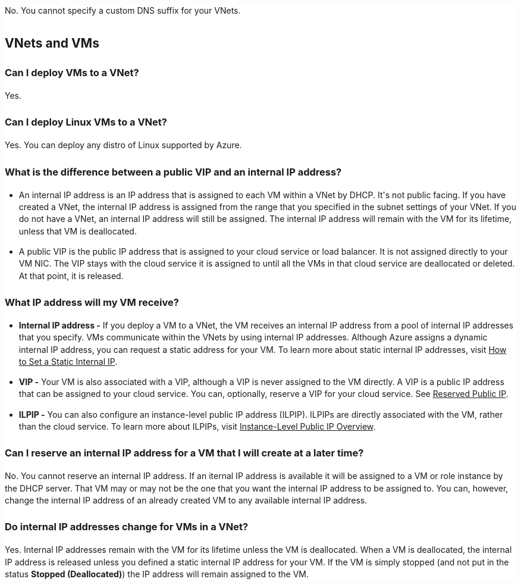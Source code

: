 No. You cannot specify a custom DNS suffix for your VNets.

## VNets and VMs

### Can I deploy VMs to a VNet?

Yes.

### Can I deploy Linux VMs to a VNet?

Yes. You can deploy any distro of Linux supported by Azure.

### What is the difference between a public VIP and an internal IP address?

- An internal IP address is an IP address that is assigned to each VM within a VNet by DHCP. It's not public facing. If you have created a VNet, the internal IP address is assigned from the range that you specified in the subnet settings of your VNet. If you do not have a VNet, an internal IP address will still be assigned. The internal IP address will remain with the VM for its lifetime, unless that VM is deallocated.

- A public VIP is the public IP address that is assigned to your cloud service or load balancer. It is not assigned directly to your VM NIC. The VIP stays with the cloud service it is assigned to until all the VMs in that cloud service are deallocated or deleted. At that point, it is released.

### What IP address will my VM receive?

- **Internal IP address -** If you deploy a VM to a VNet, the VM receives an internal IP address from a pool of internal IP addresses that you specify. VMs communicate within the VNets by using internal IP addresses. Although Azure assigns a dynamic internal IP address, you can request a static address for your VM. To learn more about static internal IP addresses, visit [How to Set a Static Internal IP](./virtual-networks-reserved-private-ip).

- **VIP -** Your VM is also associated with a VIP, although a VIP is never assigned to the VM directly. A VIP is a public IP address that can be assigned to your cloud service. You can, optionally, reserve a VIP for your cloud service. See [Reserved Public IP](./virtual-networks-reserved-public-ip).

- **ILPIP -** You can also configure an instance-level public IP address (ILPIP). ILPIPs are directly associated with the VM, rather than the cloud service. To learn more about ILPIPs, visit [Instance-Level Public IP Overview](./virtual-networks-instance-level-public-ip).

### Can I reserve an internal IP address for a VM that I will create at a later time?

No. You cannot reserve an internal IP address. If an iternal IP address is available it will be assigned to a VM or role instance by the DHCP server. That VM may or may not be the one that you want the internal IP address to be assigned to. You can, however, change the internal IP address of an already created VM to any available internal IP address. 

### Do internal IP addresses change for VMs in a VNet?

Yes. Internal IP addresses remain with the VM for its lifetime unless the VM is deallocated. When a VM is deallocated, the internal IP address is released unless you defined a static internal IP address for your VM. If the VM is simply stopped (and not put in the status **Stopped (Deallocated)**) the IP address will remain assigned to the VM.
